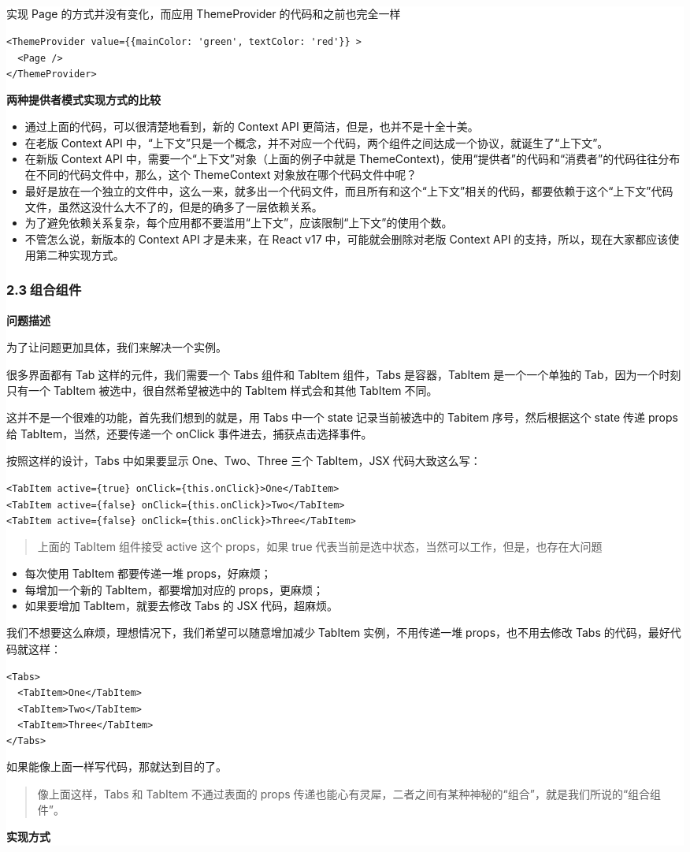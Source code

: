 实现 Page 的方式并没有变化，而应用 ThemeProvider 的代码和之前也完全一样

```
<ThemeProvider value={{mainColor: 'green', textColor: 'red'}} >
  <Page />
</ThemeProvider>
```

**两种提供者模式实现方式的比较**

- 通过上面的代码，可以很清楚地看到，新的 Context API 更简洁，但是，也并不是十全十美。
- 在老版 Context API 中，“上下文”只是一个概念，并不对应一个代码，两个组件之间达成一个协议，就诞生了“上下文”。
- 在新版 Context API 中，需要一个“上下文”对象（上面的例子中就是 ThemeContext)，使用“提供者”的代码和“消费者”的代码往往分布在不同的代码文件中，那么，这个 ThemeContext 对象放在哪个代码文件中呢？
- 最好是放在一个独立的文件中，这么一来，就多出一个代码文件，而且所有和这个“上下文”相关的代码，都要依赖于这个“上下文”代码文件，虽然这没什么大不了的，但是的确多了一层依赖关系。
- 为了避免依赖关系复杂，每个应用都不要滥用“上下文”，应该限制“上下文”的使用个数。
- 不管怎么说，新版本的 Context API 才是未来，在 React v17 中，可能就会删除对老版 Context API 的支持，所以，现在大家都应该使用第二种实现方式。

### 2.3 组合组件

**问题描述**

为了让问题更加具体，我们来解决一个实例。

很多界面都有 Tab 这样的元件，我们需要一个 Tabs 组件和 TabItem 组件，Tabs 是容器，TabItem 是一个一个单独的 Tab，因为一个时刻只有一个 TabItem 被选中，很自然希望被选中的 TabItem 样式会和其他 TabItem 不同。

这并不是一个很难的功能，首先我们想到的就是，用 Tabs 中一个 state 记录当前被选中的 Tabitem 序号，然后根据这个 state 传递 props 给 TabItem，当然，还要传递一个 onClick 事件进去，捕获点击选择事件。

按照这样的设计，Tabs 中如果要显示 One、Two、Three 三个 TabItem，JSX 代码大致这么写：

```
<TabItem active={true} onClick={this.onClick}>One</TabItem>
<TabItem active={false} onClick={this.onClick}>Two</TabItem>
<TabItem active={false} onClick={this.onClick}>Three</TabItem>
```

> 上面的 TabItem 组件接受 active 这个 props，如果 true 代表当前是选中状态，当然可以工作，但是，也存在大问题

- 每次使用 TabItem 都要传递一堆 props，好麻烦；
- 每增加一个新的 TabItem，都要增加对应的 props，更麻烦；
- 如果要增加 TabItem，就要去修改 Tabs 的 JSX 代码，超麻烦。

我们不想要这么麻烦，理想情况下，我们希望可以随意增加减少 TabItem 实例，不用传递一堆 props，也不用去修改 Tabs 的代码，最好代码就这样：

```
<Tabs>
  <TabItem>One</TabItem>
  <TabItem>Two</TabItem>
  <TabItem>Three</TabItem>
</Tabs>
```

如果能像上面一样写代码，那就达到目的了。

> 像上面这样，Tabs 和 TabItem 不通过表面的 props 传递也能心有灵犀，二者之间有某种神秘的“组合”，就是我们所说的“组合组件”。

**实现方式**
